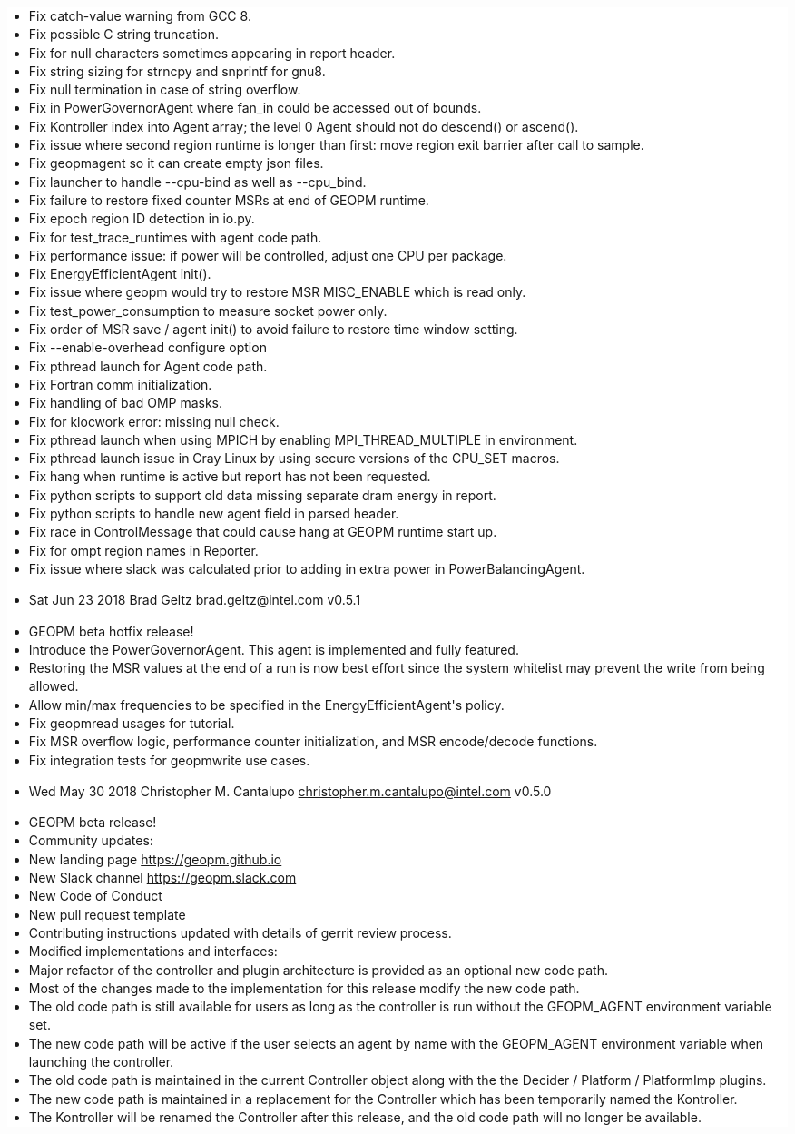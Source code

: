 - Fix catch-value warning from GCC 8.
- Fix possible C string truncation.
- Fix for null characters sometimes appearing in report header.
- Fix string sizing for strncpy and snprintf for gnu8.
- Fix null termination in case of string overflow.
- Fix in PowerGovernorAgent where fan_in could be accessed out of bounds.
- Fix Kontroller index into Agent array; the level 0 Agent should not do descend() or ascend().
- Fix issue where second region runtime is longer than first: move region exit barrier after call to sample.
- Fix geopmagent so it can create empty json files.
- Fix launcher to handle --cpu-bind as well as --cpu_bind.
- Fix failure to restore fixed counter MSRs at end of GEOPM runtime.
- Fix epoch region ID detection in io.py.
- Fix for test_trace_runtimes with agent code path.
- Fix performance issue: if power will be controlled, adjust one CPU per package.
- Fix EnergyEfficientAgent init().
- Fix issue where geopm would try to restore MSR MISC_ENABLE which is read only.
- Fix test_power_consumption to measure socket power only.
- Fix order of MSR save / agent init() to avoid failure to restore time window setting.
- Fix --enable-overhead configure option
- Fix pthread launch for Agent code path.
- Fix Fortran comm initialization.
- Fix handling of bad OMP masks.
- Fix for klocwork error: missing null check.
- Fix pthread launch when using MPICH by enabling MPI_THREAD_MULTIPLE in environment.
- Fix pthread launch issue in Cray Linux by using secure versions of the CPU_SET macros.
- Fix hang when runtime is active but report has not been requested.
- Fix python scripts to support old data missing separate dram energy in report.
- Fix python scripts to handle new agent field in parsed header.
- Fix race in ControlMessage that could cause hang at GEOPM runtime start up.
- Fix for ompt region names in Reporter.
- Fix issue where slack was calculated prior to adding in extra power in PowerBalancingAgent.
* Sat Jun 23 2018 Brad Geltz <brad.geltz@intel.com> v0.5.1
- GEOPM beta hotfix release!
- Introduce the PowerGovernorAgent.  This agent is implemented and fully featured.
- Restoring the MSR values at the end of a run is now best effort since the system whitelist may prevent the write from being allowed.
- Allow min/max frequencies to be specified in the EnergyEfficientAgent's policy.
- Fix geopmread usages for tutorial.
- Fix MSR overflow logic, performance counter initialization, and MSR encode/decode functions.
- Fix integration tests for geopmwrite use cases.
* Wed May 30 2018 Christopher M. Cantalupo <christopher.m.cantalupo@intel.com> v0.5.0
- GEOPM beta release!
- Community updates:
- New landing page <https://geopm.github.io>
- New Slack channel <https://geopm.slack.com>
- New Code of Conduct
- New pull request template
- Contributing instructions updated with details of gerrit review process.
- Modified implementations and interfaces:
- Major refactor of the controller and plugin architecture is provided as an optional new code path.
- Most of the changes made to the implementation for this release modify the new code path.
- The old code path is still available for users as long as the controller is run without the GEOPM_AGENT environment variable set.
- The new code path will be active if the user selects an agent by name with the GEOPM_AGENT environment variable when launching the controller.
- The old code path is maintained in the current Controller object along with the the Decider / Platform / PlatformImp plugins.
- The new code path is maintained in a replacement for the Controller which has been temporarily named the Kontroller.
- The Kontroller will be renamed the Controller after this release, and the old code path will no longer be available.